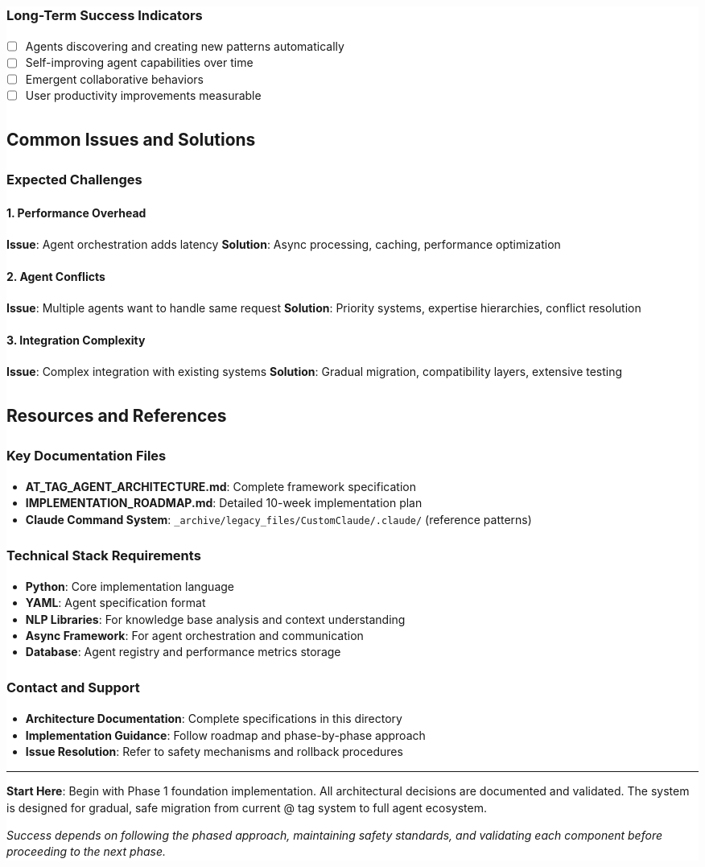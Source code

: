 ### Long-Term Success Indicators
- [ ] Agents discovering and creating new patterns automatically
- [ ] Self-improving agent capabilities over time
- [ ] Emergent collaborative behaviors
- [ ] User productivity improvements measurable

## Common Issues and Solutions

### Expected Challenges

#### 1. Performance Overhead
**Issue**: Agent orchestration adds latency
**Solution**: Async processing, caching, performance optimization

#### 2. Agent Conflicts  
**Issue**: Multiple agents want to handle same request
**Solution**: Priority systems, expertise hierarchies, conflict resolution

#### 3. Integration Complexity
**Issue**: Complex integration with existing systems
**Solution**: Gradual migration, compatibility layers, extensive testing

## Resources and References

### Key Documentation Files
- **AT_TAG_AGENT_ARCHITECTURE.md**: Complete framework specification
- **IMPLEMENTATION_ROADMAP.md**: Detailed 10-week implementation plan
- **Claude Command System**: `_archive/legacy_files/CustomClaude/.claude/` (reference patterns)

### Technical Stack Requirements
- **Python**: Core implementation language
- **YAML**: Agent specification format  
- **NLP Libraries**: For knowledge base analysis and context understanding
- **Async Framework**: For agent orchestration and communication
- **Database**: Agent registry and performance metrics storage

### Contact and Support
- **Architecture Documentation**: Complete specifications in this directory
- **Implementation Guidance**: Follow roadmap and phase-by-phase approach
- **Issue Resolution**: Refer to safety mechanisms and rollback procedures

---

**Start Here**: Begin with Phase 1 foundation implementation. All architectural decisions are documented and validated. The system is designed for gradual, safe migration from current @ tag system to full agent ecosystem.

*Success depends on following the phased approach, maintaining safety standards, and validating each component before proceeding to the next phase.*